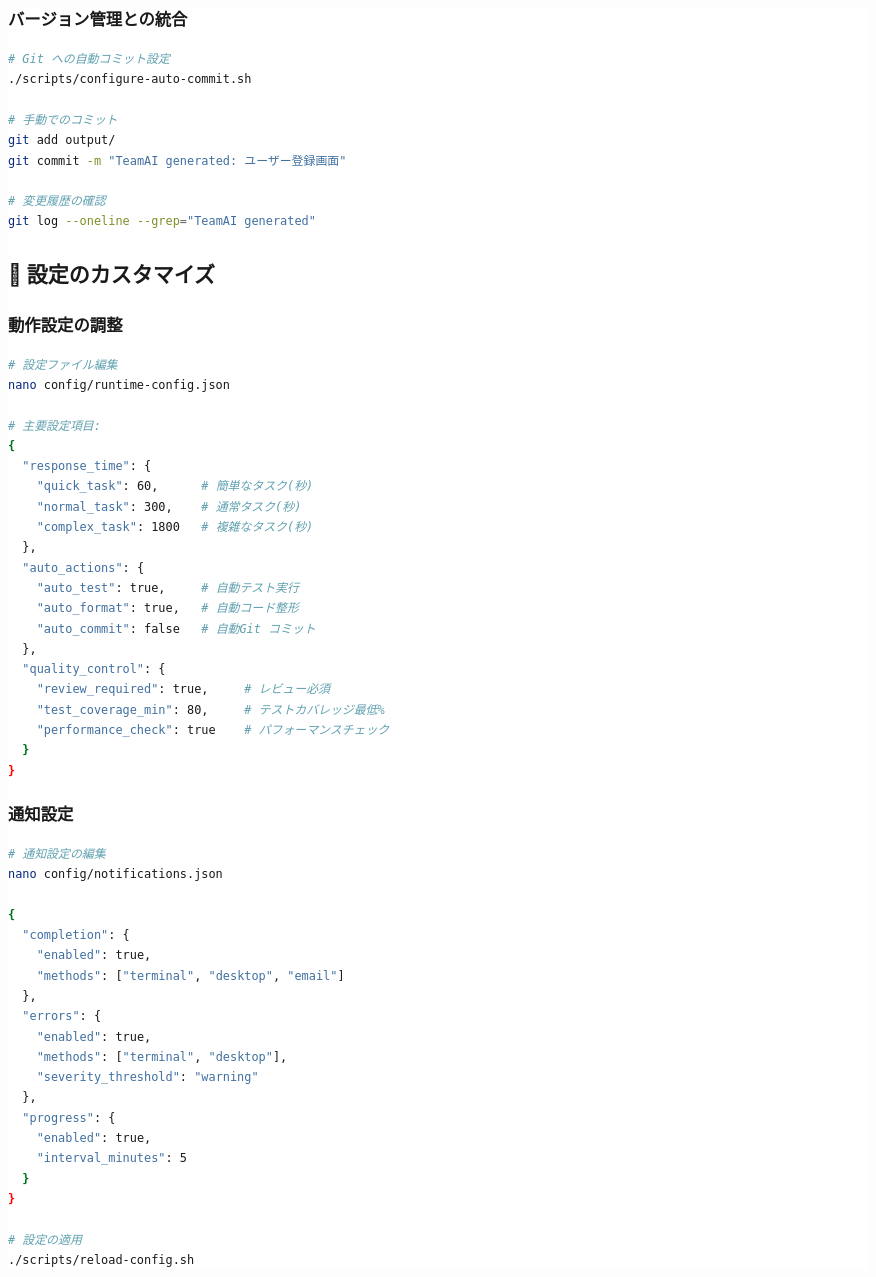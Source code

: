 ### バージョン管理との統合
```bash
# Git への自動コミット設定
./scripts/configure-auto-commit.sh

# 手動でのコミット
git add output/
git commit -m "TeamAI generated: ユーザー登録画面"

# 変更履歴の確認
git log --oneline --grep="TeamAI generated"
```

## 🔧 設定のカスタマイズ

### 動作設定の調整
```bash
# 設定ファイル編集
nano config/runtime-config.json

# 主要設定項目:
{
  "response_time": {
    "quick_task": 60,      # 簡単なタスク(秒)
    "normal_task": 300,    # 通常タスク(秒)  
    "complex_task": 1800   # 複雑なタスク(秒)
  },
  "auto_actions": {
    "auto_test": true,     # 自動テスト実行
    "auto_format": true,   # 自動コード整形
    "auto_commit": false   # 自動Git コミット
  },
  "quality_control": {
    "review_required": true,     # レビュー必須
    "test_coverage_min": 80,     # テストカバレッジ最低%
    "performance_check": true    # パフォーマンスチェック
  }
}
```

### 通知設定
```bash
# 通知設定の編集
nano config/notifications.json

{
  "completion": {
    "enabled": true,
    "methods": ["terminal", "desktop", "email"]
  },
  "errors": {
    "enabled": true,
    "methods": ["terminal", "desktop"],
    "severity_threshold": "warning"
  },
  "progress": {
    "enabled": true,
    "interval_minutes": 5
  }
}

# 設定の適用
./scripts/reload-config.sh
```
